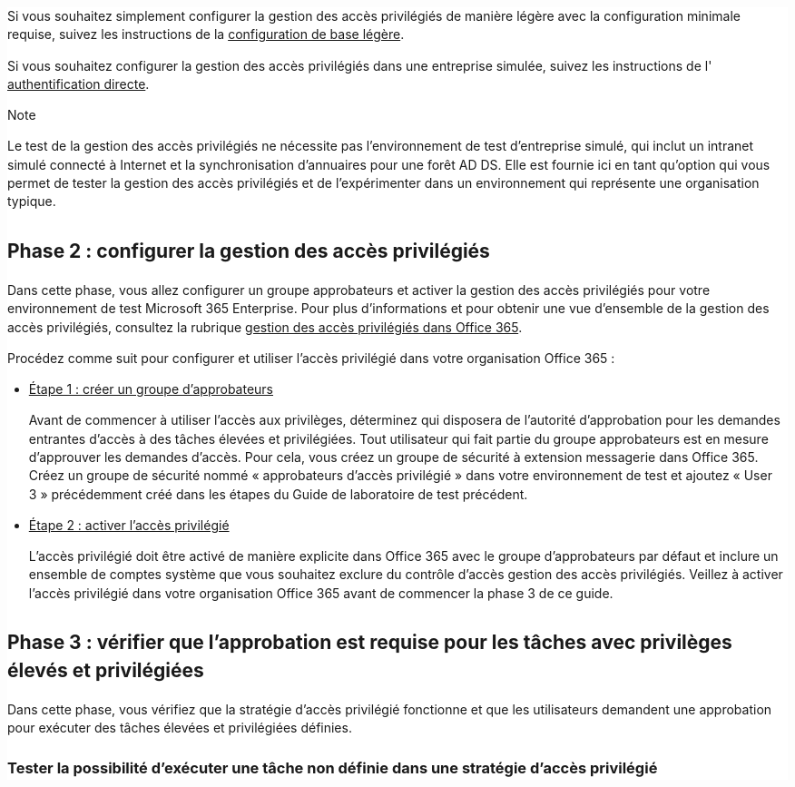 Si vous souhaitez simplement configurer la gestion des accès privilégiés de manière légère avec la configuration minimale requise, suivez les instructions de la [configuration de base légère](lightweight-base-configuration-microsoft-365-enterprise.md).
  
Si vous souhaitez configurer la gestion des accès privilégiés dans une entreprise simulée, suivez les instructions de l' [authentification directe](pass-through-auth-m365-ent-test-environment.md).
  
>[!NOTE]
>Le test de la gestion des accès privilégiés ne nécessite pas l’environnement de test d’entreprise simulé, qui inclut un intranet simulé connecté à Internet et la synchronisation d’annuaires pour une forêt AD DS. Elle est fournie ici en tant qu’option qui vous permet de tester la gestion des accès privilégiés et de l’expérimenter dans un environnement qui représente une organisation typique. 

## <a name="phase-2-configure-privileged-access-management"></a>Phase 2 : configurer la gestion des accès privilégiés

Dans cette phase, vous allez configurer un groupe approbateurs et activer la gestion des accès privilégiés pour votre environnement de test Microsoft 365 Enterprise. Pour plus d’informations et pour obtenir une vue d’ensemble de la gestion des accès privilégiés, consultez la rubrique [gestion des accès privilégiés dans Office 365](https://docs.microsoft.com/office365/securitycompliance/privileged-access-management-overview).

Procédez comme suit pour configurer et utiliser l’accès privilégié dans votre organisation Office 365 :

- [Étape 1 : créer un groupe d’approbateurs](https://docs.microsoft.com/microsoft-365/compliance/privileged-access-management-configuration#step-1-create-an-approvers-group)

    Avant de commencer à utiliser l’accès aux privilèges, déterminez qui disposera de l’autorité d’approbation pour les demandes entrantes d’accès à des tâches élevées et privilégiées. Tout utilisateur qui fait partie du groupe approbateurs est en mesure d’approuver les demandes d’accès. Pour cela, vous créez un groupe de sécurité à extension messagerie dans Office 365. Créez un groupe de sécurité nommé « approbateurs d’accès privilégié » dans votre environnement de test et ajoutez « User 3 » précédemment créé dans les étapes du Guide de laboratoire de test précédent.

- [Étape 2 : activer l’accès privilégié](https://docs.microsoft.com/microsoft-365/compliance/privileged-access-management-configuration#step-2-enable-privileged-access)

    L’accès privilégié doit être activé de manière explicite dans Office 365 avec le groupe d’approbateurs par défaut et inclure un ensemble de comptes système que vous souhaitez exclure du contrôle d’accès gestion des accès privilégiés. Veillez à activer l’accès privilégié dans votre organisation Office 365 avant de commencer la phase 3 de ce guide.

## <a name="phase-3-verify-that-approval-is-required-for-elevated-and-privileged-tasks"></a>Phase 3 : vérifier que l’approbation est requise pour les tâches avec privilèges élevés et privilégiées

Dans cette phase, vous vérifiez que la stratégie d’accès privilégié fonctionne et que les utilisateurs demandent une approbation pour exécuter des tâches élevées et privilégiées définies.

### <a name="test-ability-to-execute-a-task-not-defined-in-a-privileged-access-policy"></a>Tester la possibilité d’exécuter une tâche non définie dans une stratégie d’accès privilégié
